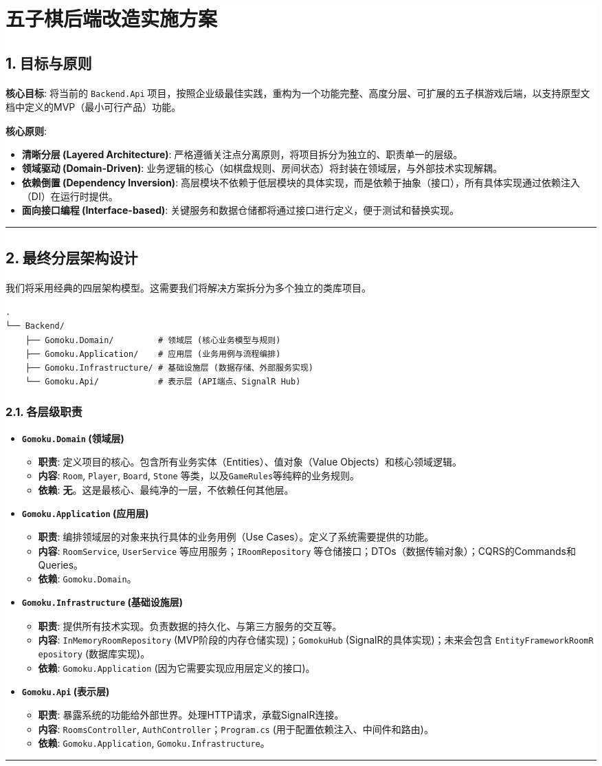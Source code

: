 
# 五子棋后端改造实施方案

## 1. 目标与原则

**核心目标**: 将当前的 `Backend.Api` 项目，按照企业级最佳实践，重构为一个功能完整、高度分层、可扩展的五子棋游戏后端，以支持原型文档中定义的MVP（最小可行产品）功能。

**核心原则**:
- **清晰分层 (Layered Architecture)**: 严格遵循关注点分离原则，将项目拆分为独立的、职责单一的层级。
- **领域驱动 (Domain-Driven)**: 业务逻辑的核心（如棋盘规则、房间状态）将封装在领域层，与外部技术实现解耦。
- **依赖倒置 (Dependency Inversion)**: 高层模块不依赖于低层模块的具体实现，而是依赖于抽象（接口），所有具体实现通过依赖注入（DI）在运行时提供。
- **面向接口编程 (Interface-based)**: 关键服务和数据仓储都将通过接口进行定义，便于测试和替换实现。

---

## 2. 最终分层架构设计

我们将采用经典的四层架构模型。这需要我们将解决方案拆分为多个独立的类库项目。

```
.
└── Backend/
    ├── Gomoku.Domain/         # 领域层 (核心业务模型与规则)
    ├── Gomoku.Application/    # 应用层 (业务用例与流程编排)
    ├── Gomoku.Infrastructure/ # 基础设施层 (数据存储、外部服务实现)
    └── Gomoku.Api/            # 表示层 (API端点、SignalR Hub)
```

### 2.1. 各层级职责

- **`Gomoku.Domain` (领域层)**
  - **职责**: 定义项目的核心。包含所有业务实体（Entities）、值对象（Value Objects）和核心领域逻辑。
  - **内容**: `Room`, `Player`, `Board`, `Stone` 等类，以及`GameRules`等纯粹的业务规则。
  - **依赖**: **无**。这是最核心、最纯净的一层，不依赖任何其他层。

- **`Gomoku.Application` (应用层)**
  - **职责**: 编排领域层的对象来执行具体的业务用例（Use Cases）。定义了系统需要提供的功能。
  - **内容**: `RoomService`, `UserService` 等应用服务；`IRoomRepository` 等仓储接口；DTOs（数据传输对象）；CQRS的Commands和Queries。
  - **依赖**: `Gomoku.Domain`。

- **`Gomoku.Infrastructure` (基础设施层)**
  - **职责**: 提供所有技术实现。负责数据的持久化、与第三方服务的交互等。
  - **内容**: `InMemoryRoomRepository` (MVP阶段的内存仓储实现)；`GomokuHub` (SignalR的具体实现)；未来会包含 `EntityFrameworkRoomRepository` (数据库实现)。
  - **依赖**: `Gomoku.Application` (因为它需要实现应用层定义的接口)。

- **`Gomoku.Api` (表示层)**
  - **职责**: 暴露系统的功能给外部世界。处理HTTP请求，承载SignalR连接。
  - **内容**: `RoomsController`, `AuthController`；`Program.cs` (用于配置依赖注入、中间件和路由)。
  - **依赖**: `Gomoku.Application`, `Gomoku.Infrastructure`。

---
